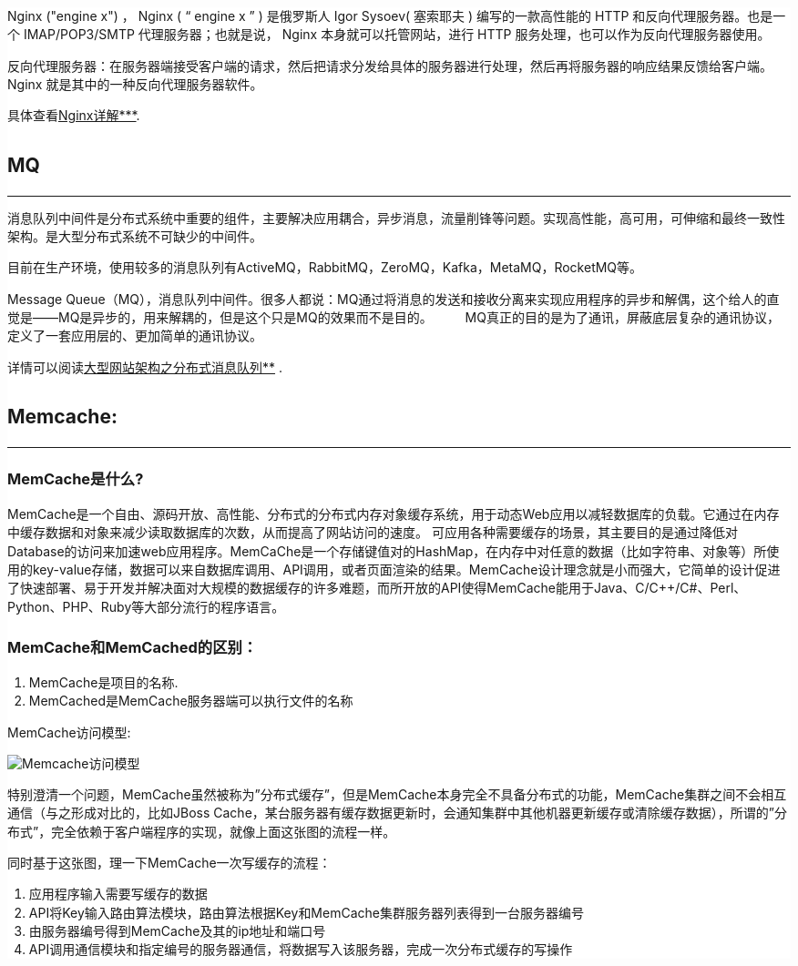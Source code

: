 
Nginx ("engine x")  ， Nginx ( “ engine x ” )  是俄罗斯人 Igor Sysoev( 塞索耶夫 ) 编写的一款高性能的  HTTP  和反向代理服务器。也是一个 IMAP/POP3/SMTP 代理服务器；也就是说， Nginx 本身就可以托管网站，进行 HTTP 服务处理，也可以作为反向代理服务器使用。

反向代理服务器：在服务器端接受客户端的请求，然后把请求分发给具体的服务器进行处理，然后再将服务器的响应结果反馈给客户端。 Nginx 就是其中的一种反向代理服务器软件。

具体查看[Nginx详解***](http://www.tuicool.com/articles/uABvY3).



## MQ

---

消息队列中间件是分布式系统中重要的组件，主要解决应用耦合，异步消息，流量削锋等问题。实现高性能，高可用，可伸缩和最终一致性架构。是大型分布式系统不可缺少的中间件。

目前在生产环境，使用较多的消息队列有ActiveMQ，RabbitMQ，ZeroMQ，Kafka，MetaMQ，RocketMQ等。

Message Queue（MQ），消息队列中间件。很多人都说：MQ通过将消息的发送和接收分离来实现应用程序的异步和解偶，这个给人的直觉是——MQ是异步的，用来解耦的，但是这个只是MQ的效果而不是目的。
　　
MQ真正的目的是为了通讯，屏蔽底层复杂的通讯协议，定义了一套应用层的、更加简单的通讯协议。


详情可以阅读[大型网站架构之分布式消息队列**](http://blog.csdn.net/shaobingj126/article/details/50585035) .



## Memcache:

---

### MemCache是什么?

MemCache是一个自由、源码开放、高性能、分布式的分布式内存对象缓存系统，用于动态Web应用以减轻数据库的负载。它通过在内存中缓存数据和对象来减少读取数据库的次数，从而提高了网站访问的速度。 可应用各种需要缓存的场景，其主要目的是通过降低对Database的访问来加速web应用程序。MemCaChe是一个存储键值对的HashMap，在内存中对任意的数据（比如字符串、对象等）所使用的key-value存储，数据可以来自数据库调用、API调用，或者页面渲染的结果。MemCache设计理念就是小而强大，它简单的设计促进了快速部署、易于开发并解决面对大规模的数据缓存的许多难题，而所开放的API使得MemCache能用于Java、C/C++/C#、Perl、Python、PHP、Ruby等大部分流行的程序语言。


### MemCache和MemCached的区别：

1. MemCache是项目的名称.
1. MemCached是MemCache服务器端可以执行文件的名称

MemCache访问模型:

![Memcache访问模型](http://img.ptcms.csdn.net/article/201603/16/56e8c992e136f_middle.jpg?_=31834)

特别澄清一个问题，MemCache虽然被称为”分布式缓存”，但是MemCache本身完全不具备分布式的功能，MemCache集群之间不会相互通信（与之形成对比的，比如JBoss Cache，某台服务器有缓存数据更新时，会通知集群中其他机器更新缓存或清除缓存数据），所谓的”分布式”，完全依赖于客户端程序的实现，就像上面这张图的流程一样。

同时基于这张图，理一下MemCache一次写缓存的流程：

1. 应用程序输入需要写缓存的数据
1. API将Key输入路由算法模块，路由算法根据Key和MemCache集群服务器列表得到一台服务器编号
1. 由服务器编号得到MemCache及其的ip地址和端口号
1. API调用通信模块和指定编号的服务器通信，将数据写入该服务器，完成一次分布式缓存的写操作
